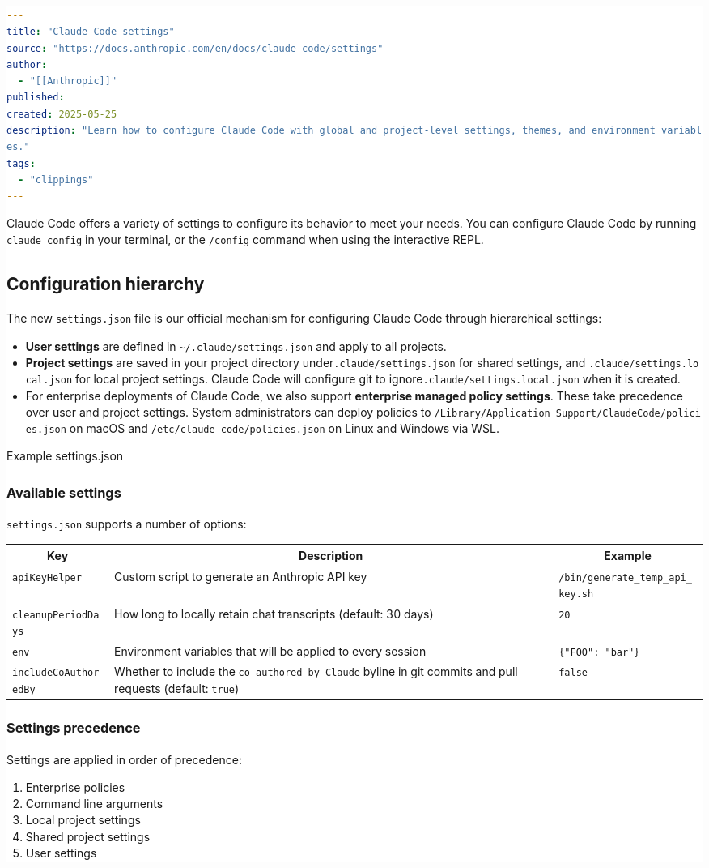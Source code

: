 ```yaml
---
title: "Claude Code settings"
source: "https://docs.anthropic.com/en/docs/claude-code/settings"
author:
  - "[[Anthropic]]"
published:
created: 2025-05-25
description: "Learn how to configure Claude Code with global and project-level settings, themes, and environment variables."
tags:
  - "clippings"
---
```


Claude Code offers a variety of settings to configure its behavior to meet your needs. You can configure Claude Code by running `claude config` in your terminal, or the `/config` command when using the interactive REPL.

## Configuration hierarchy

The new `settings.json` file is our official mechanism for configuring Claude Code through hierarchical settings:

- **User settings** are defined in `~/.claude/settings.json` and apply to all projects.
- **Project settings** are saved in your project directory under`.claude/settings.json` for shared settings, and `.claude/settings.local.json` for local project settings. Claude Code will configure git to ignore`.claude/settings.local.json` when it is created.
- For enterprise deployments of Claude Code, we also support **enterprise managed policy settings**. These take precedence over user and project settings. System administrators can deploy policies to `/Library/Application Support/ClaudeCode/policies.json` on macOS and `/etc/claude-code/policies.json` on Linux and Windows via WSL.

Example settings.json

### Available settings

`settings.json` supports a number of options:

| Key                   | Description                                                                                              | Example                         |
| --------------------- | -------------------------------------------------------------------------------------------------------- | ------------------------------- |
| `apiKeyHelper`        | Custom script to generate an Anthropic API key                                                           | `/bin/generate_temp_api_key.sh` |
| `cleanupPeriodDays`   | How long to locally retain chat transcripts (default: 30 days)                                           | `20`                            |
| `env`                 | Environment variables that will be applied to every session                                              | `{"FOO": "bar"}`                |
| `includeCoAuthoredBy` | Whether to include the `co-authored-by Claude` byline in git commits and pull requests (default: `true`) | `false`                         |

### Settings precedence

Settings are applied in order of precedence:

1. Enterprise policies
2. Command line arguments
3. Local project settings
4. Shared project settings
5. User settings
